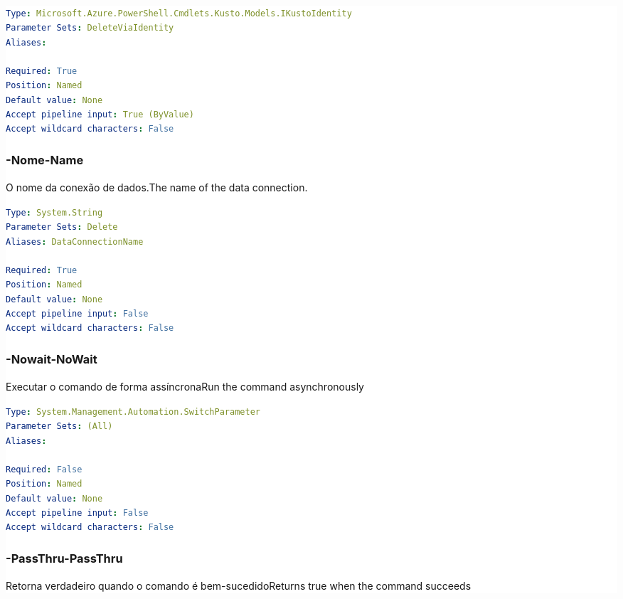 ```yaml
Type: Microsoft.Azure.PowerShell.Cmdlets.Kusto.Models.IKustoIdentity
Parameter Sets: DeleteViaIdentity
Aliases:

Required: True
Position: Named
Default value: None
Accept pipeline input: True (ByValue)
Accept wildcard characters: False
```

### <span data-ttu-id="a8a7d-123">-Nome</span><span class="sxs-lookup"><span data-stu-id="a8a7d-123">-Name</span></span>
<span data-ttu-id="a8a7d-124">O nome da conexão de dados.</span><span class="sxs-lookup"><span data-stu-id="a8a7d-124">The name of the data connection.</span></span>

```yaml
Type: System.String
Parameter Sets: Delete
Aliases: DataConnectionName

Required: True
Position: Named
Default value: None
Accept pipeline input: False
Accept wildcard characters: False
```

### <span data-ttu-id="a8a7d-125">-Nowait</span><span class="sxs-lookup"><span data-stu-id="a8a7d-125">-NoWait</span></span>
<span data-ttu-id="a8a7d-126">Executar o comando de forma assíncrona</span><span class="sxs-lookup"><span data-stu-id="a8a7d-126">Run the command asynchronously</span></span>

```yaml
Type: System.Management.Automation.SwitchParameter
Parameter Sets: (All)
Aliases:

Required: False
Position: Named
Default value: None
Accept pipeline input: False
Accept wildcard characters: False
```

### <span data-ttu-id="a8a7d-127">-PassThru</span><span class="sxs-lookup"><span data-stu-id="a8a7d-127">-PassThru</span></span>
<span data-ttu-id="a8a7d-128">Retorna verdadeiro quando o comando é bem-sucedido</span><span class="sxs-lookup"><span data-stu-id="a8a7d-128">Returns true when the command succeeds</span></span>
